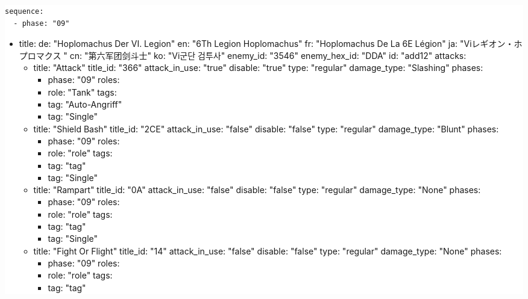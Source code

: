     sequence:
      - phase: "09"
  - title:
      de: "Hoplomachus Der VI. Legion"
      en: "6Th Legion Hoplomachus"
      fr: "Hoplomachus De La 6E Légion"
      ja: "Viレギオン・ホプロマクス "
      cn: "第六军团剑斗士"
      ko: "Vi군단 검투사"
    enemy_id: "3546"
    enemy_hex_id: "DDA"
    id: "add12"
    attacks:
      - title: "Attack"
        title_id: "366"
        attack_in_use: "true"
        disable: "true"
        type: "regular"
        damage_type: "Slashing"
        phases:
          - phase: "09"
        roles:
          - role: "Tank"
        tags:
          - tag: "Auto-Angriff"
          - tag: "Single"
      - title: "Shield Bash"
        title_id: "2CE"
        attack_in_use: "false"
        disable: "false"
        type: "regular"
        damage_type: "Blunt"
        phases:
          - phase: "09"
        roles:
          - role: "role"
        tags:
          - tag: "tag"
          - tag: "Single"
      - title: "Rampart"
        title_id: "0A"
        attack_in_use: "false"
        disable: "false"
        type: "regular"
        damage_type: "None"
        phases:
          - phase: "09"
        roles:
          - role: "role"
        tags:
          - tag: "tag"
          - tag: "Single"
      - title: "Fight Or Flight"
        title_id: "14"
        attack_in_use: "false"
        disable: "false"
        type: "regular"
        damage_type: "None"
        phases:
          - phase: "09"
        roles:
          - role: "role"
        tags:
          - tag: "tag"